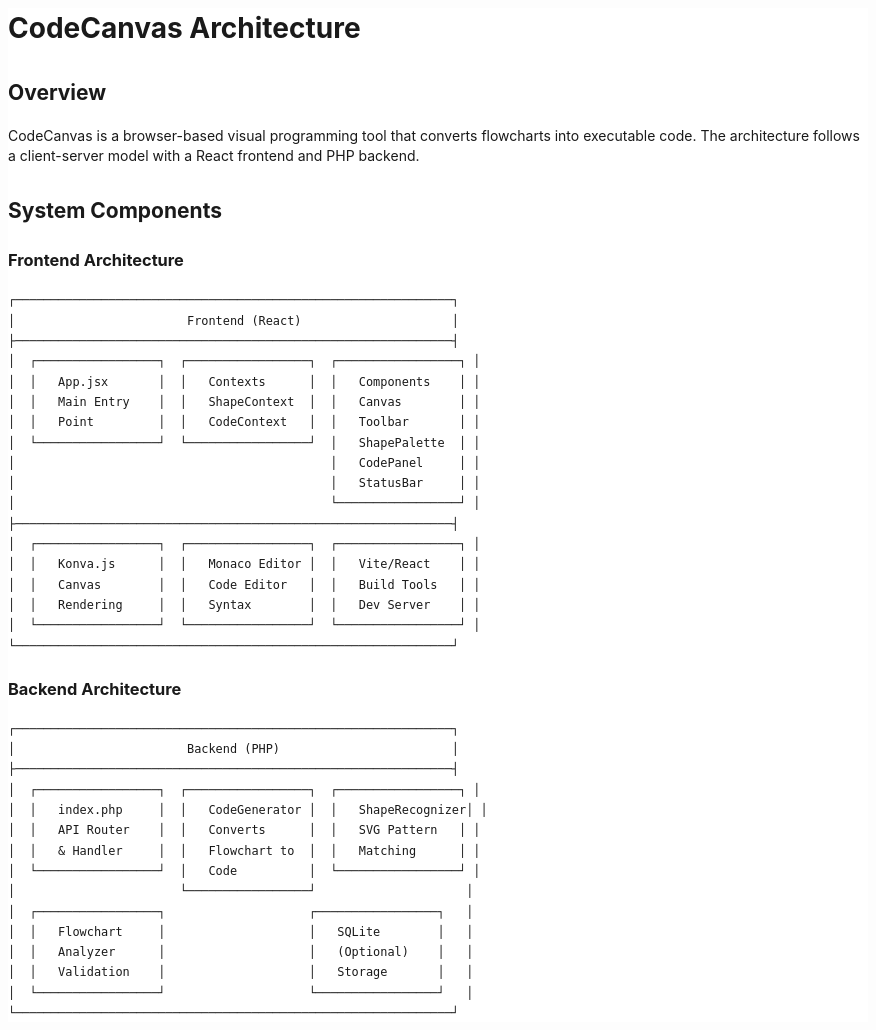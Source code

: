 # CodeCanvas Architecture

## Overview
CodeCanvas is a browser-based visual programming tool that converts flowcharts into executable code. The architecture follows a client-server model with a React frontend and PHP backend.

## System Components

### Frontend Architecture
```
┌─────────────────────────────────────────────────────────────┐
│                        Frontend (React)                     │
├─────────────────────────────────────────────────────────────┤
│  ┌─────────────────┐  ┌─────────────────┐  ┌─────────────────┐ │
│  │   App.jsx       │  │   Contexts      │  │   Components    │ │
│  │   Main Entry    │  │   ShapeContext  │  │   Canvas        │ │
│  │   Point         │  │   CodeContext   │  │   Toolbar       │ │
│  └─────────────────┘  └─────────────────┘  │   ShapePalette  │ │
│                                            │   CodePanel     │ │
│                                            │   StatusBar     │ │
│                                            └─────────────────┘ │
├─────────────────────────────────────────────────────────────┤
│  ┌─────────────────┐  ┌─────────────────┐  ┌─────────────────┐ │
│  │   Konva.js      │  │   Monaco Editor │  │   Vite/React    │ │
│  │   Canvas        │  │   Code Editor   │  │   Build Tools   │ │
│  │   Rendering     │  │   Syntax        │  │   Dev Server    │ │
│  └─────────────────┘  └─────────────────┘  └─────────────────┘ │
└─────────────────────────────────────────────────────────────┘
```

### Backend Architecture
```
┌─────────────────────────────────────────────────────────────┐
│                        Backend (PHP)                        │
├─────────────────────────────────────────────────────────────┤
│  ┌─────────────────┐  ┌─────────────────┐  ┌─────────────────┐ │
│  │   index.php     │  │   CodeGenerator │  │   ShapeRecognizer│ │
│  │   API Router    │  │   Converts      │  │   SVG Pattern   │ │
│  │   & Handler     │  │   Flowchart to  │  │   Matching      │ │
│  └─────────────────┘  │   Code          │  └─────────────────┘ │
│                       └─────────────────┘                     │
│  ┌─────────────────┐                    ┌─────────────────┐   │
│  │   Flowchart     │                    │   SQLite        │   │
│  │   Analyzer      │                    │   (Optional)    │   │
│  │   Validation    │                    │   Storage       │   │
│  └─────────────────┘                    └─────────────────┘   │
└─────────────────────────────────────────────────────────────┘
```
